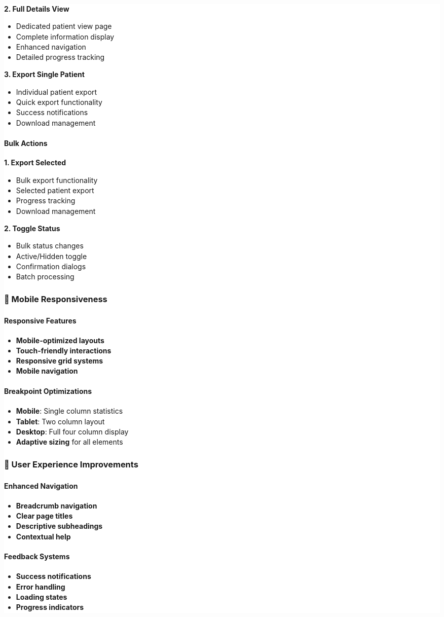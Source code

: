 **2. Full Details View**
- Dedicated patient view page
- Complete information display
- Enhanced navigation
- Detailed progress tracking

**3. Export Single Patient**
- Individual patient export
- Quick export functionality
- Success notifications
- Download management

#### Bulk Actions

**1. Export Selected**
- Bulk export functionality
- Selected patient export
- Progress tracking
- Download management

**2. Toggle Status**
- Bulk status changes
- Active/Hidden toggle
- Confirmation dialogs
- Batch processing

### 📱 Mobile Responsiveness

#### Responsive Features
- **Mobile-optimized layouts**
- **Touch-friendly interactions**
- **Responsive grid systems**
- **Mobile navigation**

#### Breakpoint Optimizations
- **Mobile**: Single column statistics
- **Tablet**: Two column layout
- **Desktop**: Full four column display
- **Adaptive sizing** for all elements

### 🎯 User Experience Improvements

#### Enhanced Navigation
- **Breadcrumb navigation**
- **Clear page titles**
- **Descriptive subheadings**
- **Contextual help**

#### Feedback Systems
- **Success notifications**
- **Error handling**
- **Loading states**
- **Progress indicators**
